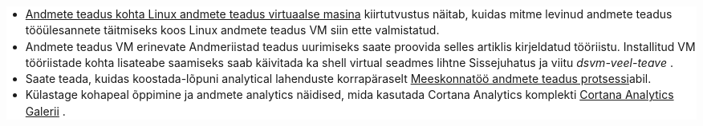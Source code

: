 * [Andmete teadus kohta Linux andmete teadus virtuaalse masina](machine-learning-data-science-linux-dsvm-walkthrough.md) kiirtutvustus näitab, kuidas mitme levinud andmete teadus tööülesannete täitmiseks koos Linux andmete teadus VM siin ette valmistatud. 
* Andmete teadus VM erinevate Andmeriistad teadus uurimiseks saate proovida selles artiklis kirjeldatud tööriistu. Installitud VM tööriistade kohta lisateabe saamiseks saab käivitada ka shell virtual seadmes lihtne Sissejuhatus ja viitu *dsvm-veel-teave* .  
* Saate teada, kuidas koostada-lõpuni analytical lahenduste korrapäraselt [Meeskonnatöö andmete teadus protsessi](https://azure.microsoft.com/documentation/learning-paths/cortana-analytics-process/)abil.
* Külastage kohapeal õppimine ja andmete analytics näidised, mida kasutada Cortana Analytics komplekti [Cortana Analytics Galerii](http://gallery.cortanaanalytics.com) .

